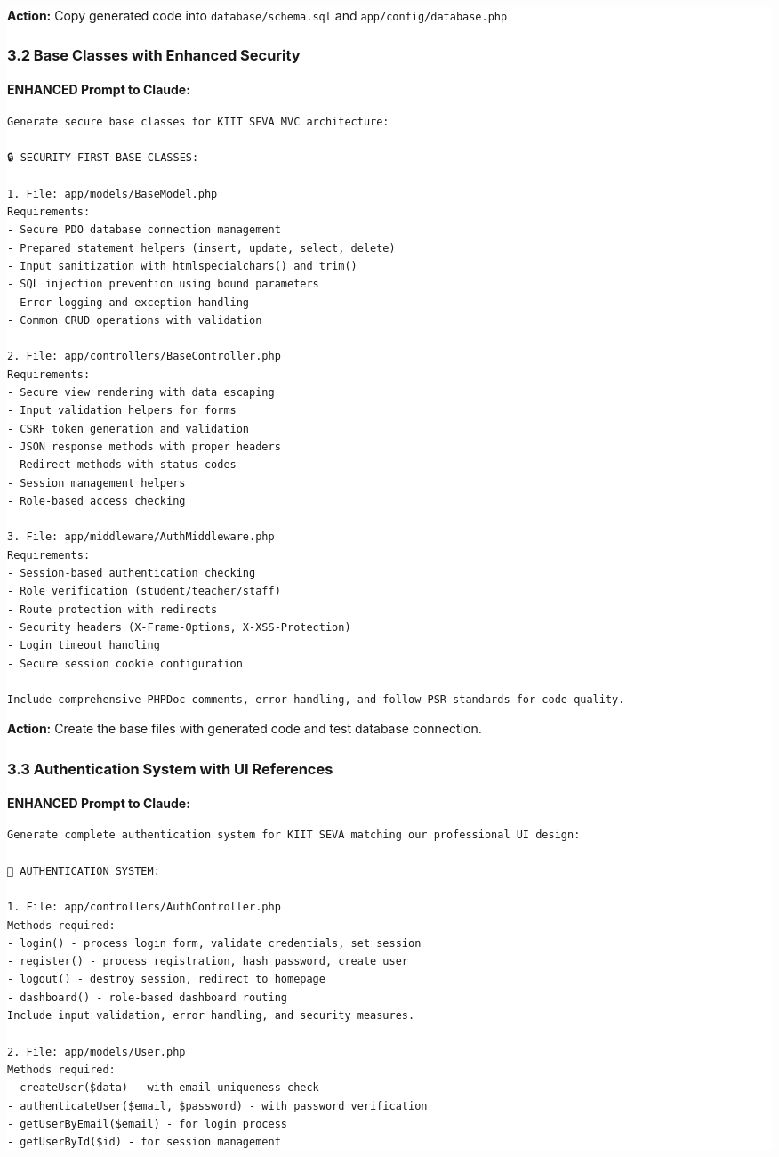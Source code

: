 **Action:** Copy generated code into `database/schema.sql` and `app/config/database.php`

### 3.2 Base Classes with Enhanced Security

**ENHANCED Prompt to Claude:**
```
Generate secure base classes for KIIT SEVA MVC architecture:

🔒 SECURITY-FIRST BASE CLASSES:

1. File: app/models/BaseModel.php
Requirements:
- Secure PDO database connection management
- Prepared statement helpers (insert, update, select, delete)
- Input sanitization with htmlspecialchars() and trim()
- SQL injection prevention using bound parameters
- Error logging and exception handling
- Common CRUD operations with validation

2. File: app/controllers/BaseController.php
Requirements:
- Secure view rendering with data escaping
- Input validation helpers for forms
- CSRF token generation and validation
- JSON response methods with proper headers
- Redirect methods with status codes
- Session management helpers
- Role-based access checking

3. File: app/middleware/AuthMiddleware.php
Requirements:
- Session-based authentication checking
- Role verification (student/teacher/staff)
- Route protection with redirects
- Security headers (X-Frame-Options, X-XSS-Protection)
- Login timeout handling
- Secure session cookie configuration

Include comprehensive PHPDoc comments, error handling, and follow PSR standards for code quality.
```

**Action:** Create the base files with generated code and test database connection.

### 3.3 Authentication System with UI References

**ENHANCED Prompt to Claude:**
```
Generate complete authentication system for KIIT SEVA matching our professional UI design:

🔐 AUTHENTICATION SYSTEM:

1. File: app/controllers/AuthController.php
Methods required:
- login() - process login form, validate credentials, set session
- register() - process registration, hash password, create user
- logout() - destroy session, redirect to homepage
- dashboard() - role-based dashboard routing
Include input validation, error handling, and security measures.

2. File: app/models/User.php  
Methods required:
- createUser($data) - with email uniqueness check
- authenticateUser($email, $password) - with password verification
- getUserByEmail($email) - for login process
- getUserById($id) - for session management
```